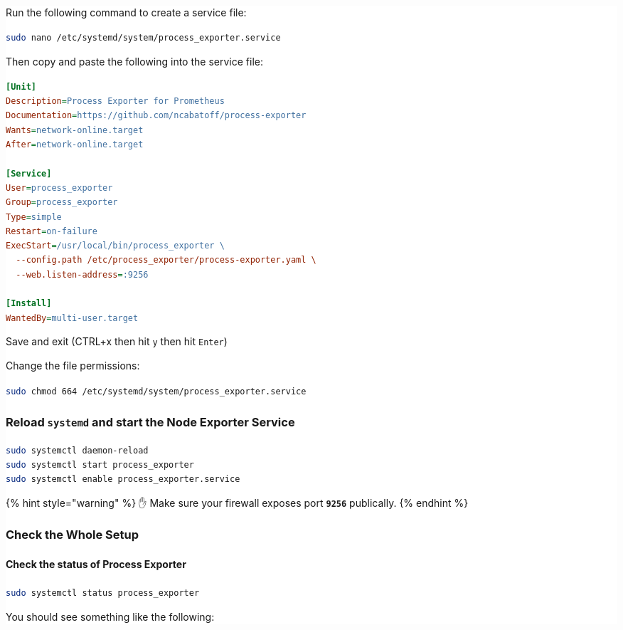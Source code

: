 Run the following command to create a service file:

```bash
sudo nano /etc/systemd/system/process_exporter.service
```

Then copy and paste the following into the service file:

```ini
[Unit]
Description=Process Exporter for Prometheus
Documentation=https://github.com/ncabatoff/process-exporter
Wants=network-online.target
After=network-online.target

[Service]
User=process_exporter
Group=process_exporter
Type=simple
Restart=on-failure
ExecStart=/usr/local/bin/process_exporter \
  --config.path /etc/process_exporter/process-exporter.yaml \
  --web.listen-address=:9256

[Install]
WantedBy=multi-user.target
```

Save and exit (CTRL+x then hit `y` then hit `Enter`)

Change the file permissions:

```bash
sudo chmod 664 /etc/systemd/system/process_exporter.service
```

### Reload `systemd` and start the Node Exporter Service

```bash
sudo systemctl daemon-reload
sudo systemctl start process_exporter
sudo systemctl enable process_exporter.service
```

{% hint style="warning" %}
✋ Make sure your firewall exposes port **`9256`** publically.
{% endhint %}

### Check the Whole Setup

#### Check the status of Process Exporter

```bash
sudo systemctl status process_exporter
```

You should see something like the following:
